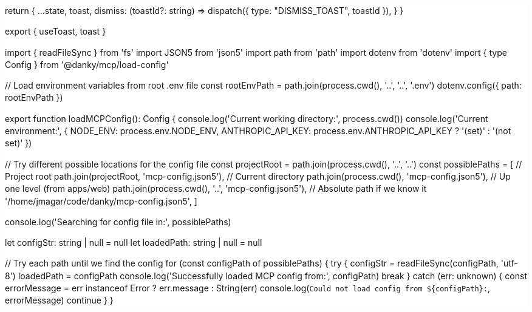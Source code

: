   return {
    ...state,
    toast,
    dismiss: (toastId?: string) => dispatch({ type: "DISMISS_TOAST", toastId }),
  }
}

export { useToast, toast }
</file>

<file path="apps/web/lib/config/mcp-config.ts">
import { readFileSync } from 'fs'
import JSON5 from 'json5'
import path from 'path'
import dotenv from 'dotenv'
import { type Config } from '@danky/mcp/load-config'

// Load environment variables from root .env file
const rootEnvPath = path.join(process.cwd(), '..', '..', '.env')
dotenv.config({ path: rootEnvPath })

export function loadMCPConfig(): Config {
  console.log('Current working directory:', process.cwd())
  console.log('Current environment:', {
    NODE_ENV: process.env.NODE_ENV,
    ANTHROPIC_API_KEY: process.env.ANTHROPIC_API_KEY ? '(set)' : '(not set)'
  })

  // Try different possible locations for the config file
  const projectRoot = path.join(process.cwd(), '..', '..')
  const possiblePaths = [
    // Project root
    path.join(projectRoot, 'mcp-config.json5'),
    // Current directory
    path.join(process.cwd(), 'mcp-config.json5'),
    // Up one level (from apps/web)
    path.join(process.cwd(), '..', 'mcp-config.json5'),
    // Absolute path if we know it
    '/home/jmagar/code/danky/mcp-config.json5',
  ]

  console.log('Searching for config file in:', possiblePaths)

  let configStr: string | null = null
  let loadedPath: string | null = null

  // Try each path until we find the config
  for (const configPath of possiblePaths) {
    try {
      configStr = readFileSync(configPath, 'utf-8')
      loadedPath = configPath
      console.log('Successfully loaded MCP config from:', configPath)
      break
    } catch (err: unknown) {
      const errorMessage = err instanceof Error ? err.message : String(err)
      console.log(`Could not load config from ${configPath}:`, errorMessage)
      continue
    }
  }
